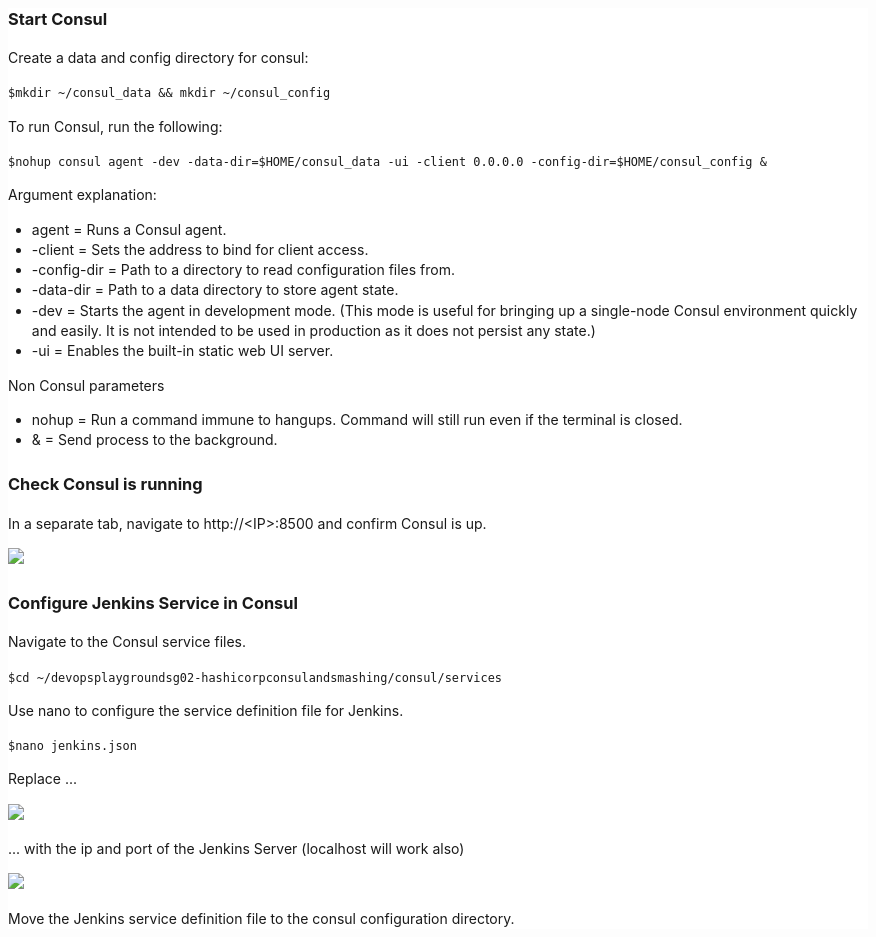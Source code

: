 ### Start Consul

Create a data and config directory for consul:
```
$mkdir ~/consul_data && mkdir ~/consul_config
```

To run Consul, run the following:

```
$nohup consul agent -dev -data-dir=$HOME/consul_data -ui -client 0.0.0.0 -config-dir=$HOME/consul_config &
```
Argument explanation:

* agent = Runs a Consul agent.
* -client = Sets the address to bind for client access.
* -config-dir = Path to a directory to read configuration files from.
* -data-dir = Path to a data directory to store agent state.
* -dev  =  Starts the agent in development mode. (This mode is useful for bringing up a single-node Consul environment quickly and easily. It is not intended to be used in production as it does not persist any state.)
* -ui   = Enables the built-in static web UI server.

Non Consul parameters
* nohup = Run a command immune to hangups. Command will still run even if the terminal is closed.
* & = Send process to the background.

### Check Consul is running

In a separate tab, navigate to http://\<IP\>:8500 and confirm Consul is up.

![](images/consul_running.png)

### Configure Jenkins Service in Consul

Navigate to the Consul service files.

```
$cd ~/devopsplaygroundsg02-hashicorpconsulandsmashing/consul/services
```

Use nano to configure the service definition file for Jenkins.

```
$nano jenkins.json
```

Replace <JENKINS INSTANCE> ...

![](images/jenkins-nano.png)

... with the ip and port of the Jenkins Server (localhost will work also)

![](images/jenkins-nano-altered.png)

Move the Jenkins service definition file to the consul configuration directory.
